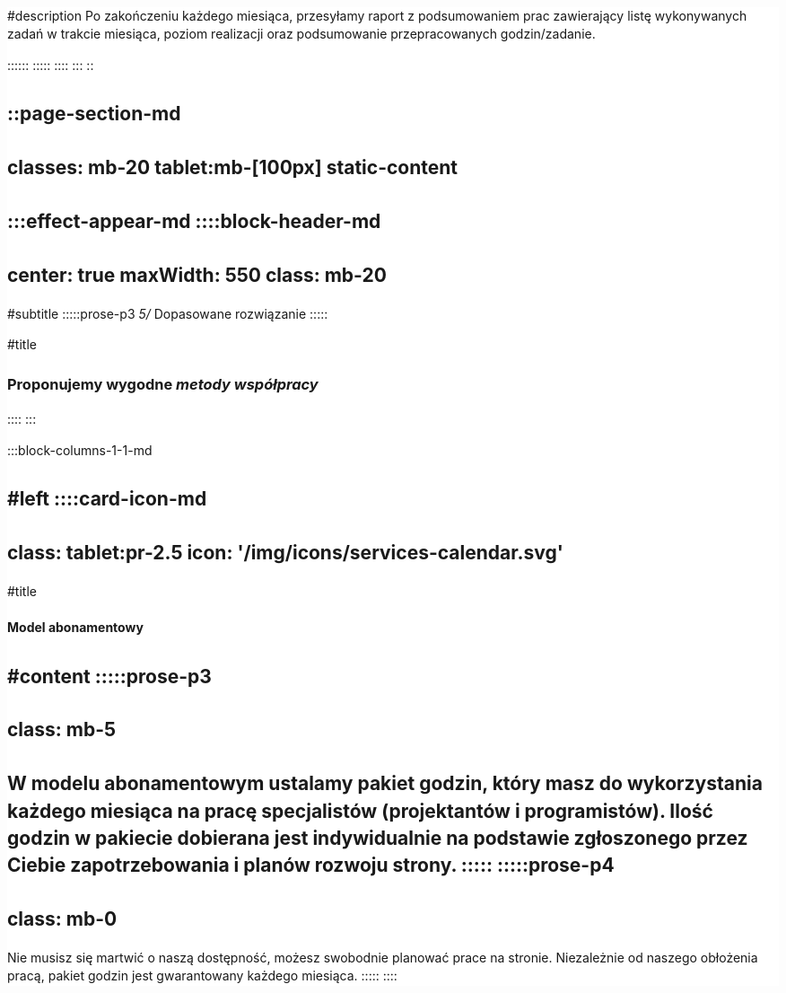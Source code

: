 #description
Po zakończeniu każdego miesiąca, przesyłamy raport z podsumowaniem prac zawierający listę wykonywanych zadań w trakcie miesiąca, poziom realizacji oraz podsumowanie przepracowanych godzin/zadanie.

::::::
:::::
::::
:::
::


::page-section-md
---
classes: mb-20 tablet:mb-[100px] static-content
---
:::effect-appear-md
::::block-header-md
---
center: true
maxWidth: 550
class: mb-20
---

#subtitle
:::::prose-p3
*5/* Dopasowane rozwiązanie
:::::

#title
### Proponujemy wygodne *metody współpracy*

::::
:::

:::block-columns-1-1-md

#left
::::card-icon-md
---
class: tablet:pr-2.5
icon: '/img/icons/services-calendar.svg'
---
#title
#### Model abonamentowy

#content
:::::prose-p3
---
class: mb-5
--- 
W modelu abonamentowym ustalamy pakiet godzin, który masz do wykorzystania każdego miesiąca na pracę specjalistów (projektantów i programistów). Ilość godzin w pakiecie dobierana jest indywidualnie na podstawie zgłoszonego przez Ciebie zapotrzebowania i planów rozwoju strony.
:::::
:::::prose-p4
---
class: mb-0
--- 
Nie musisz się martwić o naszą dostępność, możesz swobodnie planować prace na stronie. Niezależnie od naszego obłożenia pracą, pakiet godzin jest gwarantowany każdego miesiąca.
:::::
::::
